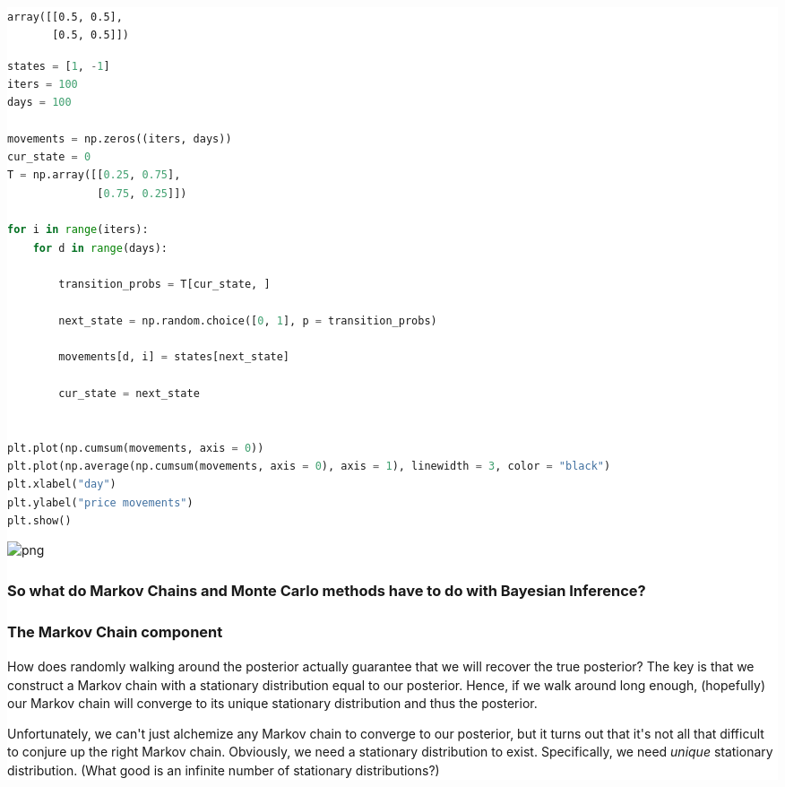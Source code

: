 


    array([[0.5, 0.5],
           [0.5, 0.5]])




```python
states = [1, -1]
iters = 100
days = 100

movements = np.zeros((iters, days))
cur_state = 0
T = np.array([[0.25, 0.75],
              [0.75, 0.25]])

for i in range(iters):
    for d in range(days):
        
        transition_probs = T[cur_state, ]
        
        next_state = np.random.choice([0, 1], p = transition_probs)
        
        movements[d, i] = states[next_state]
        
        cur_state = next_state


plt.plot(np.cumsum(movements, axis = 0))
plt.plot(np.average(np.cumsum(movements, axis = 0), axis = 1), linewidth = 3, color = "black")
plt.xlabel("day")
plt.ylabel("price movements")
plt.show()
```


    
![png](/pics/MCMC_23_0.png)
    


### So what do Markov Chains and Monte Carlo methods have to do with Bayesian Inference?

### The Markov Chain component

How does randomly walking around the posterior actually guarantee that we will recover the true posterior? The key is that we construct a Markov chain with a stationary distribution equal to our posterior. Hence, if we walk around long enough, (hopefully) our Markov chain will converge to its unique stationary distribution and thus the posterior.

Unfortunately, we can't just alchemize any Markov chain to converge to our posterior, but it turns out that it's not all that difficult to conjure up the right Markov chain. Obviously, we need a stationary distribution to exist. Specifically, we need *unique* stationary distribution. (What good is an infinite number of stationary distributions?)
